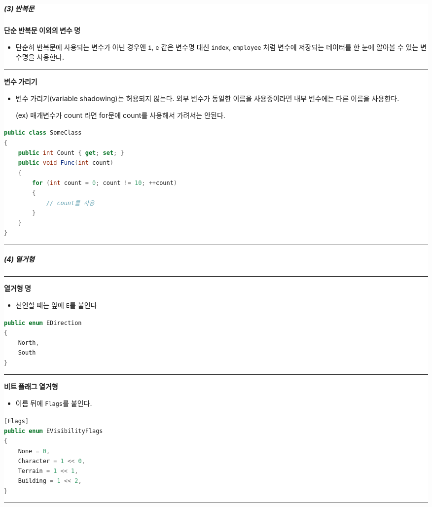 

##### (3) 반복문

**단순 반복문 이외의 변수 명**

* 단순히 반복문에 사용되는 변수가 아닌 경우엔 `i`, `e` 같은 변수명 대신 `index`, `employee` 처럼 변수에 저장되는 데이터를 한 눈에 알아볼 수 있는 변수명을 사용한다.

---

**변수 가리기**

* 변수 가리기(variable shadowing)는 허용되지 않는다. 
  외부 변수가 동일한 이름을 사용중이라면 내부 변수에는 다른 이름을 사용한다.

  (ex) 매개변수가 count 라면 for문에 count를 사용해서 가려서는 안된다.

```cs
public class SomeClass
{
    public int Count { get; set; }
    public void Func(int count)
    {
        for (int count = 0; count != 10; ++count)
        {
            // count를 사용
        }
    }
}
```

---





##### (4) 열거형

---

**열거형 명**

* 선언할 때는 앞에 `E`를 붙인다

```cs
public enum EDirection
{
    North,
    South
}
```

---

**비트 플래그 열거형**

* 이름 뒤에 `Flags`를 붙인다.

```cs
[Flags]
public enum EVisibilityFlags
{
    None = 0,
    Character = 1 << 0,
    Terrain = 1 << 1,
    Building = 1 << 2,
}
```

---